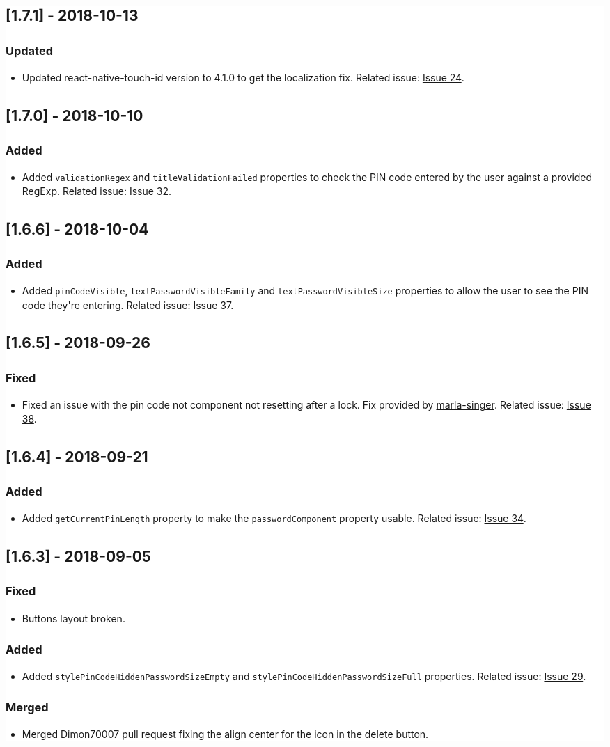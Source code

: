 
## [1.7.1] - 2018-10-13
### Updated
- Updated react-native-touch-id version to 4.1.0 to get the localization fix. Related issue: [Issue 24](https://github.com/fnzc/react-native-pincode/issues/24).


## [1.7.0] - 2018-10-10
### Added
- Added `validationRegex` and `titleValidationFailed` properties to check the PIN code entered by the user against a provided RegExp. Related issue: [Issue 32](https://github.com/fnzc/react-native-pincode/issues/32).


## [1.6.6] - 2018-10-04
### Added
- Added `pinCodeVisible`, `textPasswordVisibleFamily` and `textPasswordVisibleSize` properties to allow the user to see the PIN code they're entering. Related issue: [Issue 37](https://github.com/fnzc/react-native-pincode/issues/37).


## [1.6.5] - 2018-09-26
### Fixed
- Fixed an issue with the pin code not component not resetting after a lock. Fix provided by [marla-singer](https://github.com/marla-singer). Related issue: [Issue 38](https://github.com/fnzc/react-native-pincode/issues/38).


## [1.6.4] - 2018-09-21
### Added
- Added `getCurrentPinLength` property to make the `passwordComponent` property usable. Related issue: [Issue 34](https://github.com/fnzc/react-native-pincode/issues/34).


## [1.6.3] - 2018-09-05
### Fixed
- Buttons layout broken.

### Added
- Added `stylePinCodeHiddenPasswordSizeEmpty` and `stylePinCodeHiddenPasswordSizeFull` properties. Related issue: [Issue 29](https://github.com/fnzc/react-native-pincode/issues/29).

### Merged
- Merged [Dimon70007](https://github.com/Dimon70007) pull request fixing the align center for the icon in the delete button.
